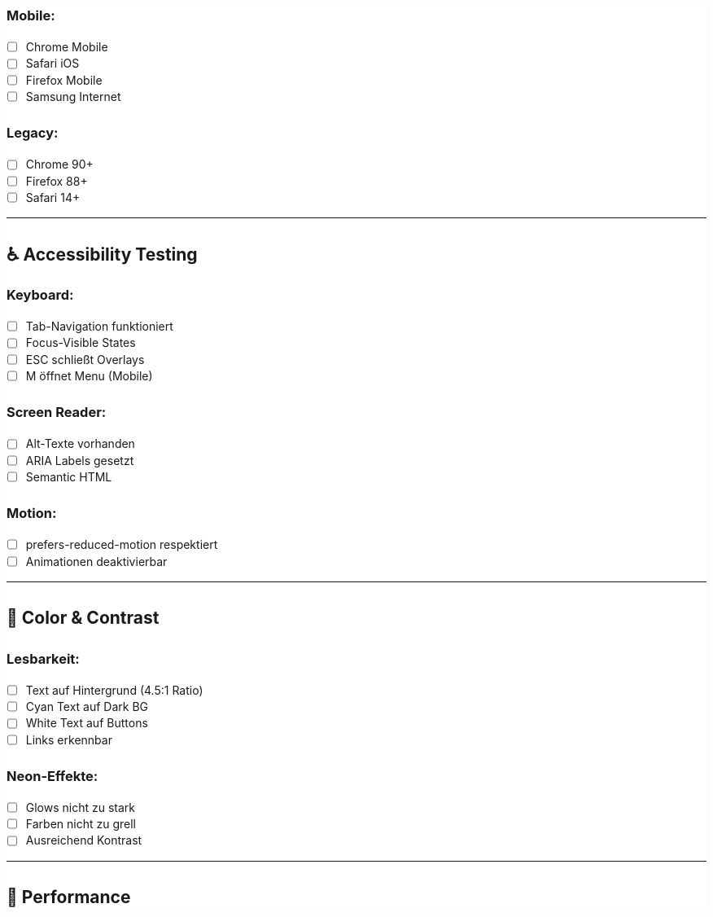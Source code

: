### Mobile:
- [ ] Chrome Mobile
- [ ] Safari iOS
- [ ] Firefox Mobile
- [ ] Samsung Internet

### Legacy:
- [ ] Chrome 90+
- [ ] Firefox 88+
- [ ] Safari 14+

---

## ♿ Accessibility Testing

### Keyboard:
- [ ] Tab-Navigation funktioniert
- [ ] Focus-Visible States
- [ ] ESC schließt Overlays
- [ ] M öffnet Menu (Mobile)

### Screen Reader:
- [ ] Alt-Texte vorhanden
- [ ] ARIA Labels gesetzt
- [ ] Semantic HTML

### Motion:
- [ ] prefers-reduced-motion respektiert
- [ ] Animationen deaktivierbar

---

## 🎨 Color & Contrast

### Lesbarkeit:
- [ ] Text auf Hintergrund (4.5:1 Ratio)
- [ ] Cyan Text auf Dark BG
- [ ] White Text auf Buttons
- [ ] Links erkennbar

### Neon-Effekte:
- [ ] Glows nicht zu stark
- [ ] Farben nicht zu grell
- [ ] Ausreichend Kontrast

---

## 🚀 Performance
